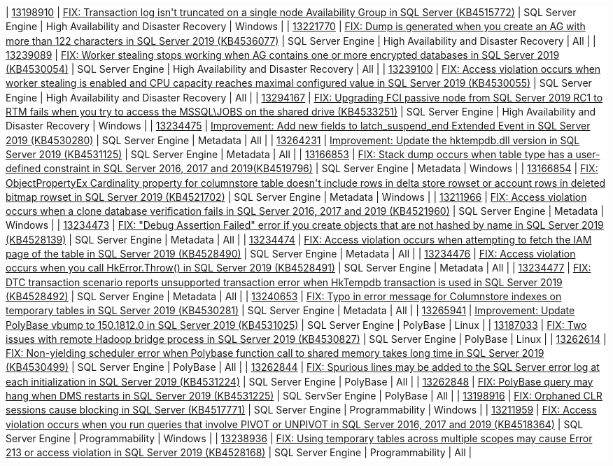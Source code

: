 | <a id="13198910">[13198910](#13198910)</a> | [FIX: Transaction log isn't truncated on a single node Availability Group in SQL Server (KB4515772)](https://support.microsoft.com/help/4515772) | SQL Server Engine | High Availability and Disaster Recovery | Windows |
| <a id="13221770">[13221770](#13221770)</a> | [FIX: Dump is generated when you create an AG with more than 122 characters in SQL Server 2019 (KB4536077)](https://support.microsoft.com/help/4536077) | SQL Server Engine | High Availability and Disaster Recovery | All |
| <a id="13239089">[13239089](#13239089)</a> | [FIX: Worker stealing stops working when AG contains one or more encrypted databases in SQL Server 2019 (KB4530054)](https://support.microsoft.com/help/4530054) | SQL Server Engine | High Availability and Disaster Recovery | All |
| <a id="13239100">[13239100](#13239100)</a> | [FIX: Access violation occurs when worker stealing is enabled and CPU capacity reaches maximal configured value in SQL Server 2019 (KB4530055)](https://support.microsoft.com/help/4530055) | SQL Server Engine | High Availability and Disaster Recovery | All |
| <a id="13294167">[13294167](#13294167)</a> | [FIX: Upgrading FCI passive node from SQL Server 2019 RC1 to RTM fails when you try to access the MSSQL\JOBS on the shared drive (KB4533251)](https://support.microsoft.com/help/4533251) | SQL Server Engine | High Availability and Disaster Recovery | Windows |
| <a id="13234475">[13234475](#13234475)</a> | [Improvement: Add new fields to latch_suspend_end Extended Event in SQL Server 2019 (KB4530280)](https://support.microsoft.com/help/4530280) | SQL Server Engine | Metadata | All |
| <a id="13264231">[13264231](#13264231)</a> | [Improvement: Update the hktempdb.dll version in SQL Server 2019 (KB4531125)](https://support.microsoft.com/help/4531125) | SQL Server Engine | Metadata | All |
| <a id="13166853">[13166853](#13166853)</a> | [FIX: Stack dump occurs when table type has a user-defined constraint in SQL Server 2016, 2017 and 2019(KB4519796)](https://support.microsoft.com/help/4519796) | SQL Server Engine | Metadata | Windows |
| <a id="13166854">[13166854](#13166854)</a> | [FIX: ObjectPropertyEx Cardinality property for columnstore table doesn't include rows in delta store rowset or account rows in deleted bitmap rowset in SQL Server 2019 (KB4521702)](https://support.microsoft.com/help/4521702) | SQL Server Engine | Metadata | Windows |
| <a id="13211966">[13211966](#13211966)</a> | [FIX: Access violation occurs when a clone database verification fails in SQL Server 2016, 2017 and 2019 (KB4521960)](https://support.microsoft.com/help/4521960) | SQL Server Engine | Metadata | Windows |
| <a id="13234473">[13234473](#13234473)</a> | [FIX: "Debug Assertion Failed" error if you create objects that are not hashed by name in SQL Server 2019 (KB4528139)](https://support.microsoft.com/help/4528139) | SQL Server Engine | Metadata | All |
| <a id="13234474">[13234474](#13234474)</a> | [FIX: Access violation occurs when attempting to fetch the IAM page of the table in SQL Server 2019 (KB4528490)](https://support.microsoft.com/help/4528490) | SQL Server Engine | Metadata | All |
| <a id="13234476">[13234476](#13234476)</a> | [FIX: Access violation occurs when you call HkError.Throw() in SQL Server 2019 (KB4528491)](https://support.microsoft.com/help/4528491) | SQL Server Engine | Metadata | All |
| <a id="13234477">[13234477](#13234477)</a> | [FIX: DTC transaction scenario reports unsupported transaction error when HkTempdb transaction is used in SQL Server 2019 (KB4528492)](https://support.microsoft.com/help/4528492) | SQL Server Engine | Metadata | All |
| <a id="13240653">[13240653](#13240653)</a> | [FIX: Typo in error message for Columnstore indexes on temporary tables in SQL Server 2019 (KB4530281)](https://support.microsoft.com/help/4530281) | SQL Server Engine | Metadata | All |
| <a id="13265941">[13265941](#13265941)</a> | [Improvement: Update PolyBase vbump to 150.1812.0 in SQL Server 2019 (KB4531025)](https://support.microsoft.com/help/4531025) | SQL Server Engine | PolyBase | Linux |
| <a id="13187033">[13187033](#13187033)</a> | [FIX: Two issues with remote Hadoop bridge process in SQL Server 2019 (KB4530827)](https://support.microsoft.com/help/4530827) | SQL Server Engine | PolyBase | Linux |
| <a id="13262614">[13262614](#13262614)</a> | [FIX: Non-yielding scheduler error when Polybase function call to shared memory takes long time in SQL Server 2019 (KB4530499)](https://support.microsoft.com/help/4530499) | SQL Server Engine | PolyBase | All |
| <a id="13262844">[13262844](#13262844)</a> | [FIX: Spurious lines may be added to the SQL Server error log at each initialization in SQL Server 2019 (KB4531224)](https://support.microsoft.com/help/4531224) | SQL Server Engine | PolyBase | All |
| <a id="13262848">[13262848](#13262848)</a> | [FIX: PolyBase query may hang when DMS restarts in SQL Server 2019 (KB4531225)](https://support.microsoft.com/help/4531225) | SQL ServSer Engine | PolyBase | All |
| <a id="13198916">[13198916](#13198916)</a> | [FIX: Orphaned CLR sessions cause blocking in SQL Server (KB4517771)](https://support.microsoft.com/help/4517771) | SQL Server Engine | Programmability | Windows |
| <a id="13211959">[13211959](#13211959)</a> | [FIX: Access violation occurs when you run queries that involve PIVOT or UNPIVOT in SQL Server 2016, 2017 and 2019 (KB4518364)](https://support.microsoft.com/help/4518364) | SQL Server Engine | Programmability | Windows |
| <a id="13238936">[13238936](#13238936)</a> | [FIX: Using temporary tables across multiple scopes may cause Error 213 or access violation in SQL Server 2019 (KB4528168)](https://support.microsoft.com/help/4528168) | SQL Server Engine | Programmability | All |